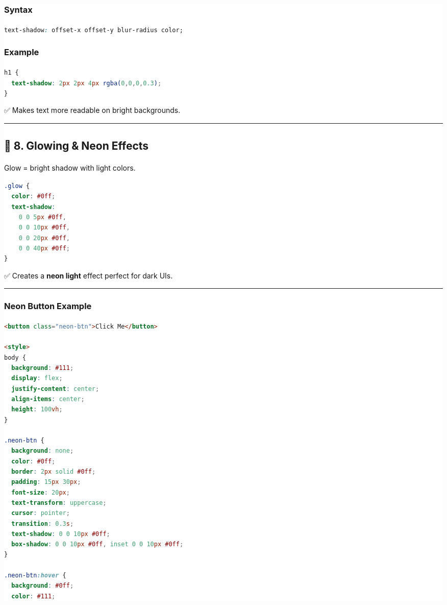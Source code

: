 ### Syntax

```css
text-shadow: offset-x offset-y blur-radius color;
```

### Example

```css
h1 {
  text-shadow: 2px 2px 4px rgba(0,0,0,0.3);
}
```

✅ Makes text more readable on bright backgrounds.

---

## 🧩 8. Glowing & Neon Effects

Glow = bright shadow with light colors.

```css
.glow {
  color: #0ff;
  text-shadow:
    0 0 5px #0ff,
    0 0 10px #0ff,
    0 0 20px #0ff,
    0 0 40px #0ff;
}
```

✅ Creates a **neon light** effect perfect for dark UIs.

---

### Neon Button Example

```html
<button class="neon-btn">Click Me</button>

<style>
body {
  background: #111;
  display: flex;
  justify-content: center;
  align-items: center;
  height: 100vh;
}

.neon-btn {
  background: none;
  color: #0ff;
  border: 2px solid #0ff;
  padding: 15px 30px;
  font-size: 20px;
  text-transform: uppercase;
  cursor: pointer;
  transition: 0.3s;
  text-shadow: 0 0 10px #0ff;
  box-shadow: 0 0 10px #0ff, inset 0 0 10px #0ff;
}

.neon-btn:hover {
  background: #0ff;
  color: #111;
```